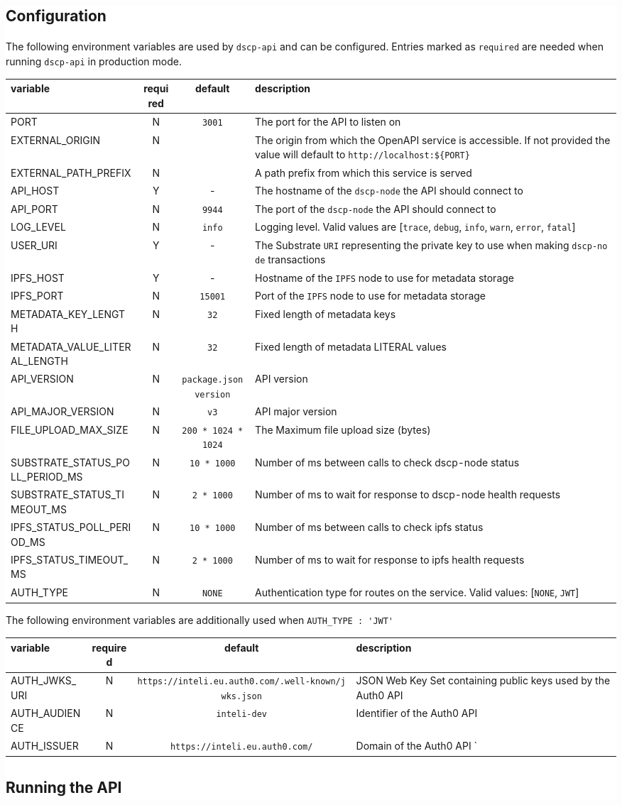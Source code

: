 ## Configuration

The following environment variables are used by `dscp-api` and can be configured. Entries marked as `required` are needed when running `dscp-api` in production mode.

| variable                        | required |        default         | description                                                                                  |
| :------------------------------ | :------: | :--------------------: | :------------------------------------------------------------------------------------------- |
| PORT                            |    N     |         `3001`         | The port for the API to listen on                                                            |
| EXTERNAL_ORIGIN                    |    N     |                        | The origin from which the OpenAPI service is accessible. If not provided the value will default to `http://localhost:${PORT}` |
| EXTERNAL_PATH_PREFIX                    |    N     |                        | A path prefix from which this service is served |
| API_HOST                        |    Y     |           -            | The hostname of the `dscp-node` the API should connect to                                    |
| API_PORT                        |    N     |         `9944`         | The port of the `dscp-node` the API should connect to                                        |
| LOG_LEVEL                       |    N     |         `info`         | Logging level. Valid values are [`trace`, `debug`, `info`, `warn`, `error`, `fatal`]         |
| USER_URI                        |    Y     |           -            | The Substrate `URI` representing the private key to use when making `dscp-node` transactions |
| IPFS_HOST                       |    Y     |           -            | Hostname of the `IPFS` node to use for metadata storage                                      |
| IPFS_PORT                       |    N     |        `15001`         | Port of the `IPFS` node to use for metadata storage                                          |
| METADATA_KEY_LENGTH             |    N     |          `32`          | Fixed length of metadata keys                                                                |
| METADATA_VALUE_LITERAL_LENGTH   |    N     |          `32`          | Fixed length of metadata LITERAL values                                                      |
| API_VERSION                     |    N     | `package.json version` | API version                                                                                  |
| API_MAJOR_VERSION               |    N     |          `v3`          | API major version                                                                            |
| FILE_UPLOAD_MAX_SIZE            |    N     |  `200 * 1024 * 1024`   | The Maximum file upload size (bytes)                                                         |
| SUBSTRATE_STATUS_POLL_PERIOD_MS |    N     |      `10 * 1000`       | Number of ms between calls to check dscp-node status                                         |
| SUBSTRATE_STATUS_TIMEOUT_MS     |    N     |       `2 * 1000`       | Number of ms to wait for response to dscp-node health requests                               |
| IPFS_STATUS_POLL_PERIOD_MS      |    N     |      `10 * 1000`       | Number of ms between calls to check ipfs status                                              |
| IPFS_STATUS_TIMEOUT_MS          |    N     |       `2 * 1000`       | Number of ms to wait for response to ipfs health requests                                    |
| AUTH_TYPE                       |    N     |         `NONE`         | Authentication type for routes on the service. Valid values: [`NONE`, `JWT`]                 |

The following environment variables are additionally used when `AUTH_TYPE : 'JWT'`

| variable       | required |                       default                       | description                                                           |
| :------------- | :------: | :-------------------------------------------------: | :-------------------------------------------------------------------- |
| AUTH_JWKS_URI  |    N     | `https://inteli.eu.auth0.com/.well-known/jwks.json` | JSON Web Key Set containing public keys used by the Auth0 API         |
| AUTH_AUDIENCE  |    N     |                    `inteli-dev`                     | Identifier of the Auth0 API                                           |
| AUTH_ISSUER    |    N     |           `https://inteli.eu.auth0.com/`            | Domain of the Auth0 API `                                             |


## Running the API
